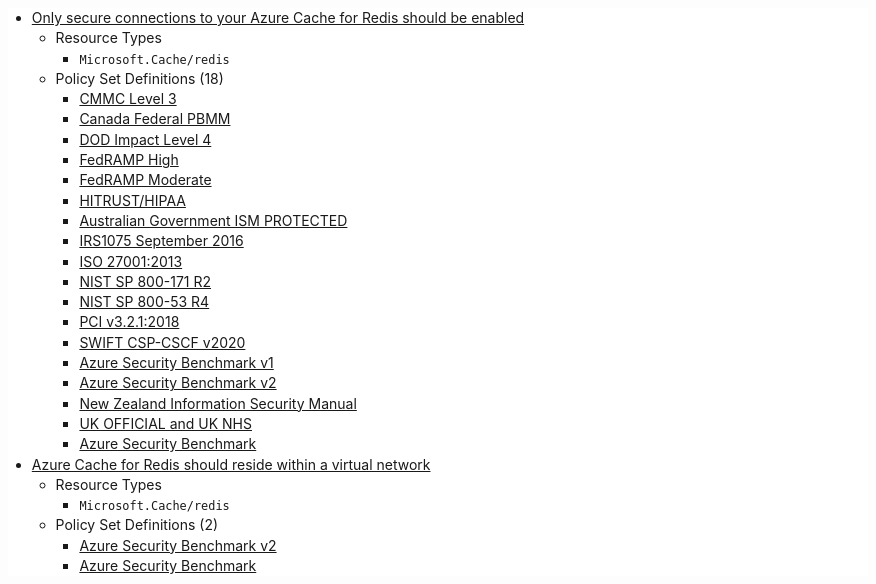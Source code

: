 * [Only secure connections to your Azure Cache for Redis should be enabled](https://github.com/Azure/azure-policy/tree/master/built-in-policies/policyDefinitions/Cache/RedisCache_AuditSSLPort_Audit.json)  
  * Resource Types 
    * `Microsoft.Cache/redis` 
  * Policy Set Definitions (18)  
    * [CMMC Level 3](https://github.com/Azure/azure-policy/tree/master/built-in-policies/policySetDefinitions/Regulatory%20Compliance/CMMC_L3.json)  
    * [Canada Federal PBMM](https://github.com/Azure/azure-policy/tree/master/built-in-policies/policySetDefinitions/Regulatory%20Compliance/CanadaFederalPBMM_audit.json)  
    * [DOD Impact Level 4](https://github.com/Azure/azure-policy/tree/master/built-in-policies/policySetDefinitions/Regulatory%20Compliance/DOD_IL4_audit.json)  
    * [FedRAMP High](https://github.com/Azure/azure-policy/tree/master/built-in-policies/policySetDefinitions/Regulatory%20Compliance/FedRAMP_H_audit.json)  
    * [FedRAMP Moderate](https://github.com/Azure/azure-policy/tree/master/built-in-policies/policySetDefinitions/Regulatory%20Compliance/FedRAMP_M_audit.json)  
    * [HITRUST/HIPAA](https://github.com/Azure/azure-policy/tree/master/built-in-policies/policySetDefinitions/Regulatory%20Compliance/HIPAA_HITRUST_audit.json)  
    * [Australian Government ISM PROTECTED](https://github.com/Azure/azure-policy/tree/master/built-in-policies/policySetDefinitions/Regulatory%20Compliance/IRAP_Audit.json)  
    * [IRS1075 September 2016](https://github.com/Azure/azure-policy/tree/master/built-in-policies/policySetDefinitions/Regulatory%20Compliance/IRS1075_audit.json)  
    * [ISO 27001:2013](https://github.com/Azure/azure-policy/tree/master/built-in-policies/policySetDefinitions/Regulatory%20Compliance/ISO27001_2013_audit.json)  
    * [NIST SP 800-171 R2](https://github.com/Azure/azure-policy/tree/master/built-in-policies/policySetDefinitions/Regulatory%20Compliance/NIST800-171_audit.json)  
    * [NIST SP 800-53 R4](https://github.com/Azure/azure-policy/tree/master/built-in-policies/policySetDefinitions/Regulatory%20Compliance/NIST80053_audit.json)  
    * [PCI v3.2.1:2018](https://github.com/Azure/azure-policy/tree/master/built-in-policies/policySetDefinitions/Regulatory%20Compliance/PCIv3_2_1_2018_audit.json)  
    * [SWIFT CSP-CSCF v2020](https://github.com/Azure/azure-policy/tree/master/built-in-policies/policySetDefinitions/Regulatory%20Compliance/SWIFTv2020_audit.json)  
    * [Azure Security Benchmark v1](https://github.com/Azure/azure-policy/tree/master/built-in-policies/policySetDefinitions/Regulatory%20Compliance/asb_audit.json)  
    * [Azure Security Benchmark v2](https://github.com/Azure/azure-policy/tree/master/built-in-policies/policySetDefinitions/Regulatory%20Compliance/asb_v2.json)  
    * [New Zealand Information Security Manual](https://github.com/Azure/azure-policy/tree/master/built-in-policies/policySetDefinitions/Regulatory%20Compliance/nz_ism.json)  
    * [UK OFFICIAL and UK NHS](https://github.com/Azure/azure-policy/tree/master/built-in-policies/policySetDefinitions/Regulatory%20Compliance/ukofficial_audit.json)  
    * [Azure Security Benchmark](https://github.com/Azure/azure-policy/tree/master/built-in-policies/policySetDefinitions/Security%20Center/AzureSecurityCenter.json)  
* [Azure Cache for Redis should reside within a virtual network](https://github.com/Azure/azure-policy/tree/master/built-in-policies/policyDefinitions/Cache/RedisCache_CacheInVnet_Audit.json)  
  * Resource Types 
    * `Microsoft.Cache/redis` 
  * Policy Set Definitions (2)  
    * [Azure Security Benchmark v2](https://github.com/Azure/azure-policy/tree/master/built-in-policies/policySetDefinitions/Regulatory%20Compliance/asb_v2.json)  
    * [Azure Security Benchmark](https://github.com/Azure/azure-policy/tree/master/built-in-policies/policySetDefinitions/Security%20Center/AzureSecurityCenter.json)  
